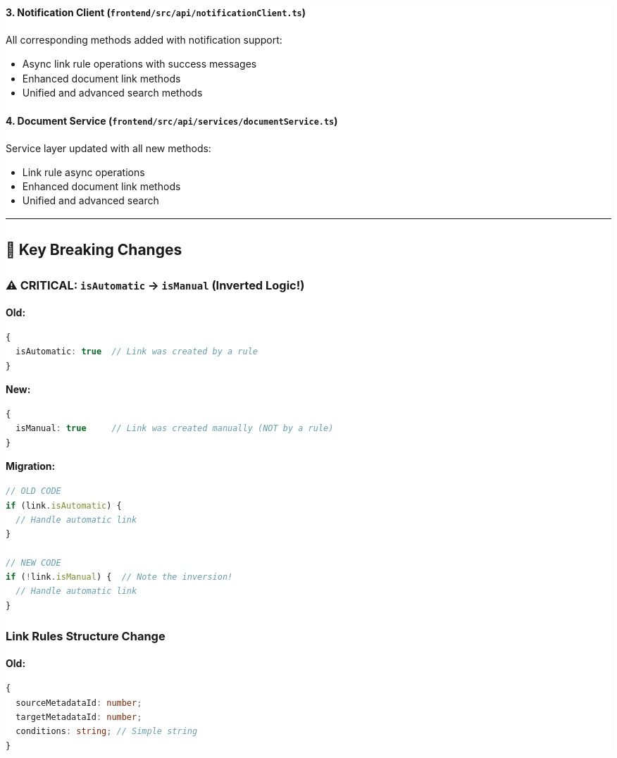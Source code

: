 #### 3. **Notification Client** (`frontend/src/api/notificationClient.ts`)

All corresponding methods added with notification support:
- Async link rule operations with success messages
- Enhanced document link methods
- Unified and advanced search methods

#### 4. **Document Service** (`frontend/src/api/services/documentService.ts`)

Service layer updated with all new methods:
- Link rule async operations
- Enhanced document link methods
- Unified and advanced search

---

## 🔑 Key Breaking Changes

### ⚠️ CRITICAL: `isAutomatic` → `isManual` (Inverted Logic!)

**Old:**
```typescript
{
  isAutomatic: true  // Link was created by a rule
}
```

**New:**
```typescript
{
  isManual: true     // Link was created manually (NOT by a rule)
}
```

**Migration:**
```typescript
// OLD CODE
if (link.isAutomatic) {
  // Handle automatic link
}

// NEW CODE  
if (!link.isManual) {  // Note the inversion!
  // Handle automatic link
}
```

### Link Rules Structure Change

**Old:**
```typescript
{
  sourceMetadataId: number;
  targetMetadataId: number;
  conditions: string; // Simple string
}
```
